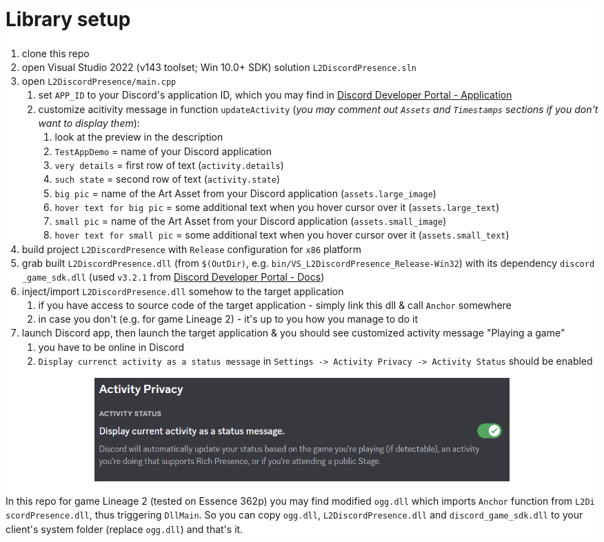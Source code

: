 # Library setup
1. clone this repo
2. open Visual Studio 2022 (v143 toolset; Win 10.0+ SDK) solution `L2DiscordPresence.sln`
3. open `L2DiscordPresence/main.cpp`
    1. set `APP_ID` to your Discord's application ID, which you may find in [Discord Developer Portal - Application](https://discord.com/developers/applications)
    2. customize acitivity message in function `updateActivity` (*you may comment out `Assets` and `Timestamps` sections if you don't want to display them*):
        1. look at the preview in the description
        2. `TestAppDemo` = name of your Discord application
        3. `very details` = first row of text (`activity.details`)
        4. `such state` = second row of text (`activity.state`)
        5. `big pic` = name of the Art Asset from your Discord application (`assets.large_image`)
        6. `hover text for big pic` = some additional text when you hover cursor over it (`assets.large_text`)
        7. `small pic` = name of the Art Asset from your Discord application (`assets.small_image`)
        8. `hover text for small pic` = some additional text when you hover cursor over it (`assets.small_text`)
4. build project `L2DiscordPresence` with `Release` configuration for `x86` platform
5. grab built `L2DiscordPresence.dll` (from `$(OutDir)`, e.g. `bin/VS_L2DiscordPresence_Release-Win32`) with its dependency `discord_game_sdk.dll` (used `v3.2.1` from [Discord Developer Portal - Docs](https://discord.com/developers/docs/game-sdk/sdk-starter-guide#step-1-get-the-thing))
6. inject/import `L2DiscordPresence.dll` somehow to the target application
    1. if you have access to source code of the target application - simply link this dll & call `Anchor` somewhere
    2. in case you don't (e.g. for game Lineage 2) - it's up to you how you manage to do it
7. launch Discord app, then launch the target application & you should see customized activity message "Playing a game"
    1. you have to be online in Discord
    2. `Display currenct activity as a status message` in `Settings -> Activity Privacy -> Activity Status` should be enabled

<p align="center">
    <img src="./assets/activity_setting.png" alt="Activity settings" width=70%>
</p>

In this repo for game Lineage 2 (tested on Essence 362p) you may find modified `ogg.dll` which imports `Anchor` function from `L2DiscordPresence.dll`, thus triggering `DllMain`. So you can copy `ogg.dll`, `L2DiscordPresence.dll` and `discord_game_sdk.dll` to your client's system folder (replace `ogg.dll`) and that's it.
